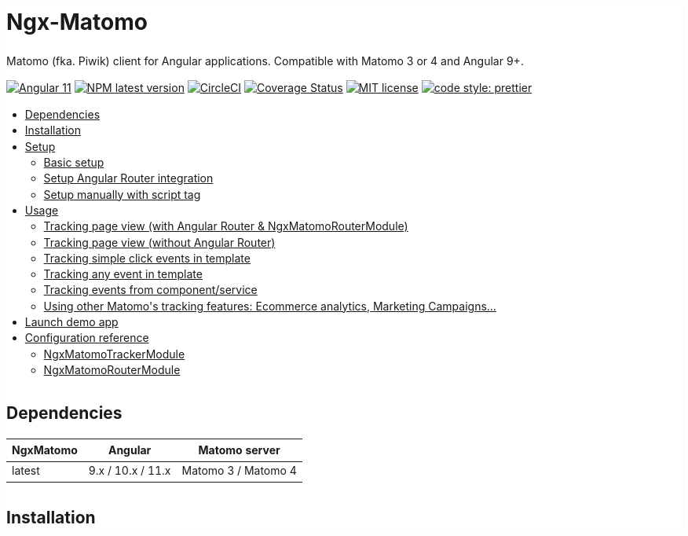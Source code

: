 # Ngx-Matomo

Matomo (fka. Piwik) client for Angular applications. Compatible with Matomo 3 or 4 and Angular 9+.

[![Angular 11](https://img.shields.io/badge/Angular-11-limegreen.svg?logo=angular)](https://angular.io/)
[![NPM latest version](https://img.shields.io/npm/v/@ngx-matomo/tracker/latest.svg?logo=npm&logoColor=fff&label=NPM+package&color=limegreen)](https://www.npmjs.com/package/@ngx-matomo/tracker)
[![CircleCI](https://img.shields.io/circleci/build/github/EmmanuelRoux/ngx-matomo/main.svg?logo=circleci&logoColor=fff&label=CircleCI)](https://circleci.com/gh/EmmanuelRoux/ngx-matomo)
[![Coverage Status](https://coveralls.io/repos/github/EmmanuelRoux/ngx-matomo/badge.svg?branch=main)](https://coveralls.io/github/EmmanuelRoux/ngx-matomo?branch=main)
[![MIT license](https://img.shields.io/badge/License-MIT-limegreen.svg)](https://opensource.org/licenses/MIT)
[![code style: prettier](https://img.shields.io/badge/code_style-prettier-limegreen.svg?logo=prettier)](https://github.com/prettier/prettier)





- [Dependencies](#dependencies)
- [Installation](#installation)
- [Setup](#setup)
  * [Basic setup](#basic-setup)
  * [Setup Angular Router integration](#setup-angular-router-integration)
  * [Setup manually with script tag](#setup-manually-with-script-tag)
- [Usage](#usage)
  * [Tracking page view (with Angular Router & NgxMatomoRouterModule)](#tracking-page-view-with-angular-router--ngxmatomoroutermodule)
  * [Tracking page view (without Angular Router)](#tracking-page-view-without-angular-router)
  * [Tracking simple click events in template](#tracking-simple-click-events-in-template)
  * [Tracking any event in template](#tracking-any-event-in-template)
  * [Tracking events from component/service](#tracking-events-from-componentservice)
  * [Using other Matomo's tracking features: Ecommerce analytics, Marketing Campaigns...](#using-other-matomos-tracking-features-ecommerce-analytics-marketing-campaigns)
- [Launch demo app](#launch-demo-app)
- [Configuration reference](#configuration-reference)
  * [NgxMatomoTrackerModule](#ngxmatomotrackermodule)
  * [NgxMatomoRouterModule](#ngxmatomoroutermodule)





## Dependencies

| NgxMatomo | Angular            | Matomo server              |
| --------- | ------------------ | -------------------------- |
| latest    | 9.x / 10.x / 11.x  | Matomo 3 / Matomo 4        |

## Installation
